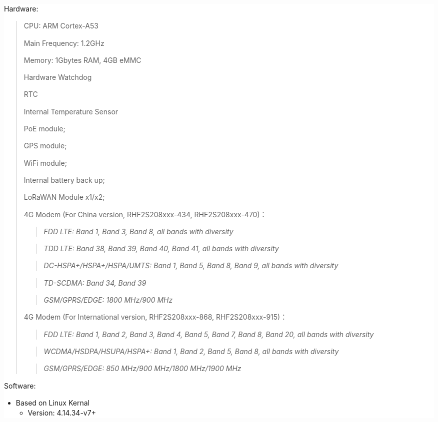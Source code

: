 Hardware:

> CPU: ARM Cortex-A53
>
> Main Frequency: 1.2GHz
>
> Memory: 1Gbytes RAM, 4GB eMMC
>
> Hardware Watchdog
>
> RTC
>
> Internal Temperature Sensor
>
> PoE module;
>
> GPS module;
>
> WiFi module;
>
> Internal battery back up;
>
> LoRaWAN Module x1/x2;
>
> 4G Modem (For China version, RHF2S208xxx-434, RHF2S208xxx-470)：
>
> > *FDD LTE: Band 1, Band 3, Band 8, all bands with diversity*
>
> > *TDD LTE: Band 38, Band 39, Band 40, Band 41, all bands with
> > diversity*
>
> > *DC-HSPA+/HSPA+/HSPA/UMTS: Band 1, Band 5, Band 8, Band 9, all bands
> > with diversity*
>
> > *TD-SCDMA: Band 34, Band 39*
>
> > *GSM/GPRS/EDGE: 1800 MHz/900 MHz*
>
> 4G Modem (For International version, RHF2S208xxx-868, RHF2S208xxx-915)：
>
> >*FDD LTE: Band 1, Band 2, Band 3, Band 4, Band 5, Band 7, Band 8, Band
> >20, all bands with diversity*
>
> >*WCDMA/HSDPA/HSUPA/HSPA+: Band 1, Band 2, Band 5, Band 8, all bands
> >with diversity*
>
> >*GSM/GPRS/EDGE: 850 MHz/900 MHz/1800 MHz/1900 MHz*

Software:

- Based on Linux Kernal
  - Version: 4.14.34-v7+
